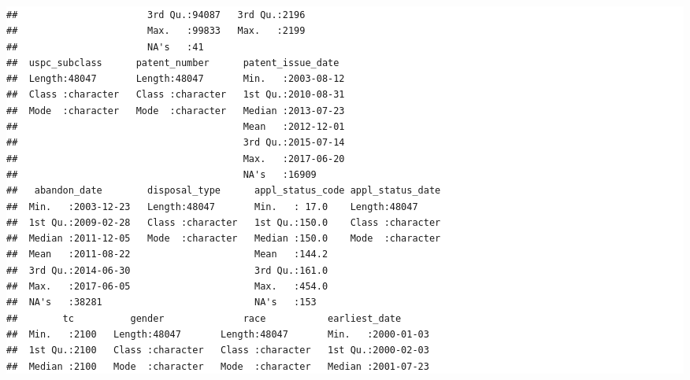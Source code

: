     ##                       3rd Qu.:94087   3rd Qu.:2196                        
    ##                       Max.   :99833   Max.   :2199                        
    ##                       NA's   :41                                          
    ##  uspc_subclass      patent_number      patent_issue_date   
    ##  Length:48047       Length:48047       Min.   :2003-08-12  
    ##  Class :character   Class :character   1st Qu.:2010-08-31  
    ##  Mode  :character   Mode  :character   Median :2013-07-23  
    ##                                        Mean   :2012-12-01  
    ##                                        3rd Qu.:2015-07-14  
    ##                                        Max.   :2017-06-20  
    ##                                        NA's   :16909       
    ##   abandon_date        disposal_type      appl_status_code appl_status_date  
    ##  Min.   :2003-12-23   Length:48047       Min.   : 17.0    Length:48047      
    ##  1st Qu.:2009-02-28   Class :character   1st Qu.:150.0    Class :character  
    ##  Median :2011-12-05   Mode  :character   Median :150.0    Mode  :character  
    ##  Mean   :2011-08-22                      Mean   :144.2                      
    ##  3rd Qu.:2014-06-30                      3rd Qu.:161.0                      
    ##  Max.   :2017-06-05                      Max.   :454.0                      
    ##  NA's   :38281                           NA's   :153                        
    ##        tc          gender              race           earliest_date       
    ##  Min.   :2100   Length:48047       Length:48047       Min.   :2000-01-03  
    ##  1st Qu.:2100   Class :character   Class :character   1st Qu.:2000-02-03  
    ##  Median :2100   Mode  :character   Mode  :character   Median :2001-07-23  